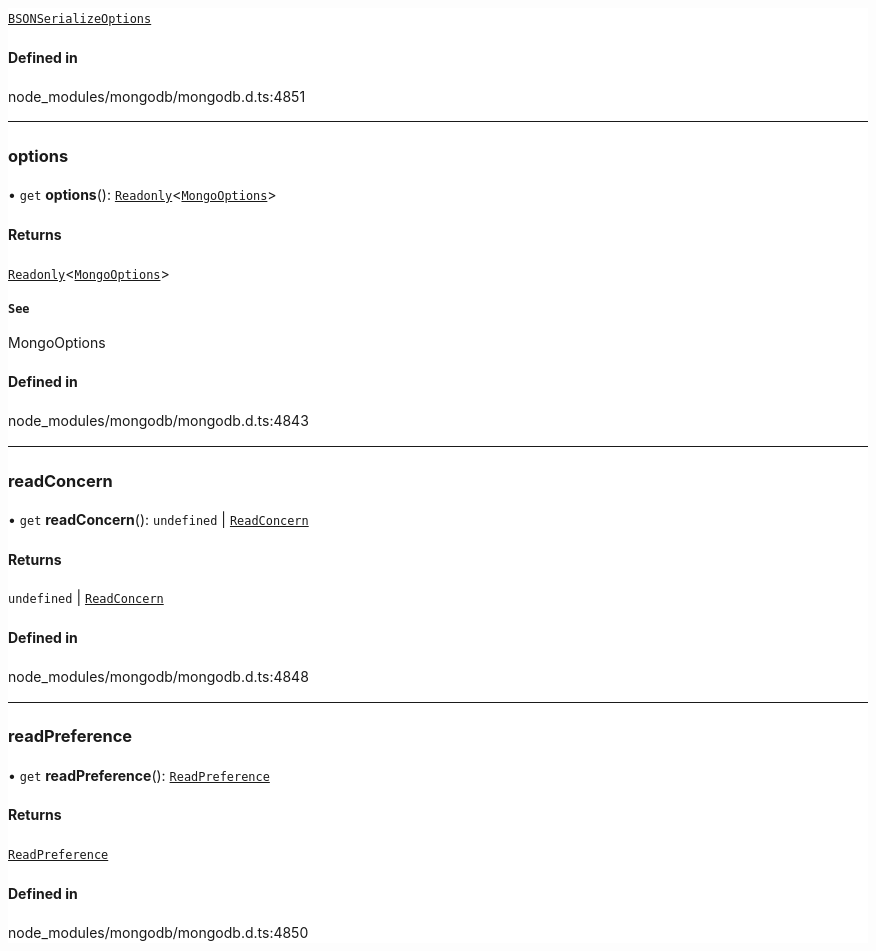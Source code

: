 [`BSONSerializeOptions`](../interfaces/internal_._Z__mongo_baseOps_node_modules_mongodb_mongodb_.BSONSerializeOptions.md)

#### Defined in

node_modules/mongodb/mongodb.d.ts:4851

___

### options

• `get` **options**(): [`Readonly`](../modules/internal_.md#readonly)\<[`MongoOptions`](../interfaces/internal_._Z__mongo_baseOps_node_modules_mongodb_mongodb_.MongoOptions.md)\>

#### Returns

[`Readonly`](../modules/internal_.md#readonly)\<[`MongoOptions`](../interfaces/internal_._Z__mongo_baseOps_node_modules_mongodb_mongodb_.MongoOptions.md)\>

**`See`**

MongoOptions

#### Defined in

node_modules/mongodb/mongodb.d.ts:4843

___

### readConcern

• `get` **readConcern**(): `undefined` \| [`ReadConcern`](internal_._Z__mongo_baseOps_node_modules_mongodb_mongodb_.ReadConcern.md)

#### Returns

`undefined` \| [`ReadConcern`](internal_._Z__mongo_baseOps_node_modules_mongodb_mongodb_.ReadConcern.md)

#### Defined in

node_modules/mongodb/mongodb.d.ts:4848

___

### readPreference

• `get` **readPreference**(): [`ReadPreference`](internal_._Z__mongo_baseOps_node_modules_mongodb_mongodb_.ReadPreference.md)

#### Returns

[`ReadPreference`](internal_._Z__mongo_baseOps_node_modules_mongodb_mongodb_.ReadPreference.md)

#### Defined in

node_modules/mongodb/mongodb.d.ts:4850
